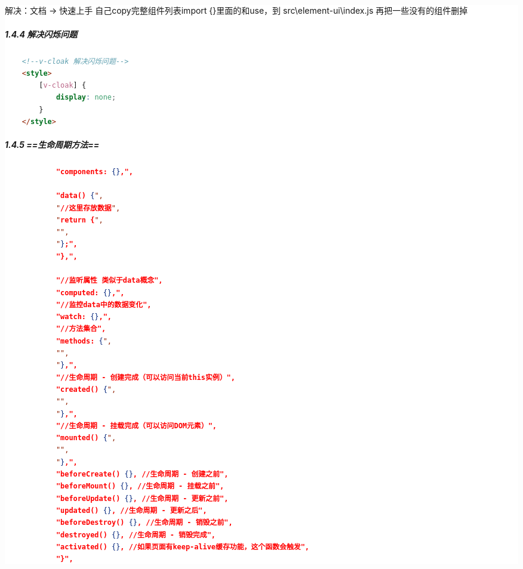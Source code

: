解决：文档 -> 快速上手 自己copy完整组件列表import {}里面的和use，到 src\element-ui\index.js  再把一些没有的组件删掉



##### 1.4.4 解决闪烁问题

```html
    <!--v-cloak 解决闪烁问题-->
    <style>
        [v-cloak] {
            display: none;
        }
    </style>
```



##### 1.4.5 ==生命周期方法==

```json
  			"components: {},",

            "data() {",
            "//这里存放数据",
            "return {",
            "",
            "};",
            "},",

            "//监听属性 类似于data概念",
            "computed: {},",
            "//监控data中的数据变化",
            "watch: {},",
            "//方法集合",
            "methods: {",
            "",
            "},",
            "//生命周期 - 创建完成（可以访问当前this实例）",
            "created() {",
            "",
            "},",
            "//生命周期 - 挂载完成（可以访问DOM元素）",
            "mounted() {",
            "",
            "},",
            "beforeCreate() {}, //生命周期 - 创建之前",
            "beforeMount() {}, //生命周期 - 挂载之前",
            "beforeUpdate() {}, //生命周期 - 更新之前",
            "updated() {}, //生命周期 - 更新之后",
            "beforeDestroy() {}, //生命周期 - 销毁之前",
            "destroyed() {}, //生命周期 - 销毁完成",
            "activated() {}, //如果页面有keep-alive缓存功能，这个函数会触发",
            "}",
```
